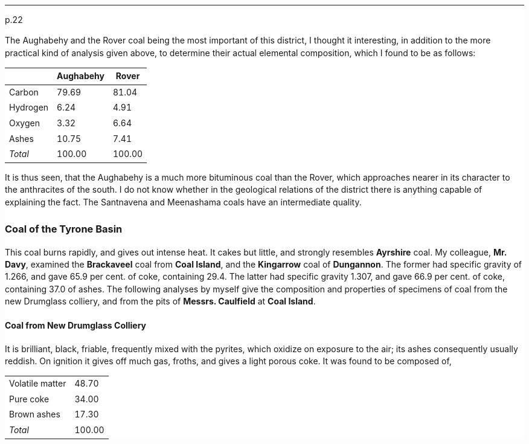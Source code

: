 
---

p.22


The Aughabehy and the Rover coal being the most important of this district, I thought it interesting, in addition to the more practical kind of analysis given above, to determine their actual elemental composition, which I found to be as follows: 




|  | Aughabehy | Rover |
| --- | --- | --- |
| Carbon | 79.69 | 81.04 |
| Hydrogen | 6.24 | 4.91 |
| Oxygen | 3.32 | 6.64 |
| Ashes | 10.75 | 7.41 |
| *Total* | 100.00 | 100.00 |






It is thus seen, that the Aughabehy is a much more bituminous coal than the Rover, which approaches nearer in its character to the anthracites of the south. I do not know whether in the geological relations of the district there is anything capable of explaining the fact. The Santnavena and Meenashama coals have an intermediate quality.


### Coal of the **Tyrone Basin**


This coal burns rapidly, and gives out intense heat. It cakes but little, and strongly resembles **Ayrshire** coal. My colleague, **Mr. Davy**, examined the **Brackaveel** coal from **Coal Island**, and the **Kingarrow** coal of **Dungannon**. The former had specific gravity of 1.266, and gave 65.9 per cent. of coke, containing 29.4. The latter had specific gravity 1.307, and gave 66.9 per cent. of coke, containing 37.0 of ashes. The following analyses by myself give the composition and properties of specimens of coal from the new Drumglass colliery, and from the pits of **Messrs. Caulfield** at **Coal Island**.


#### Coal from New Drumglass Colliery


It is brilliant, black, friable, frequently mixed with the pyrites, which oxidize on exposure to the air; its ashes consequently usually reddish. On ignition it gives off much gas, froths, and gives a light porous coke. It was found to be composed of, 




|  |  |
| --- | --- |
| Volatile matter | 48.70 |
| Pure coke | 34.00 |
| Brown ashes | 17.30 |
| *Total* | 100.00 |

